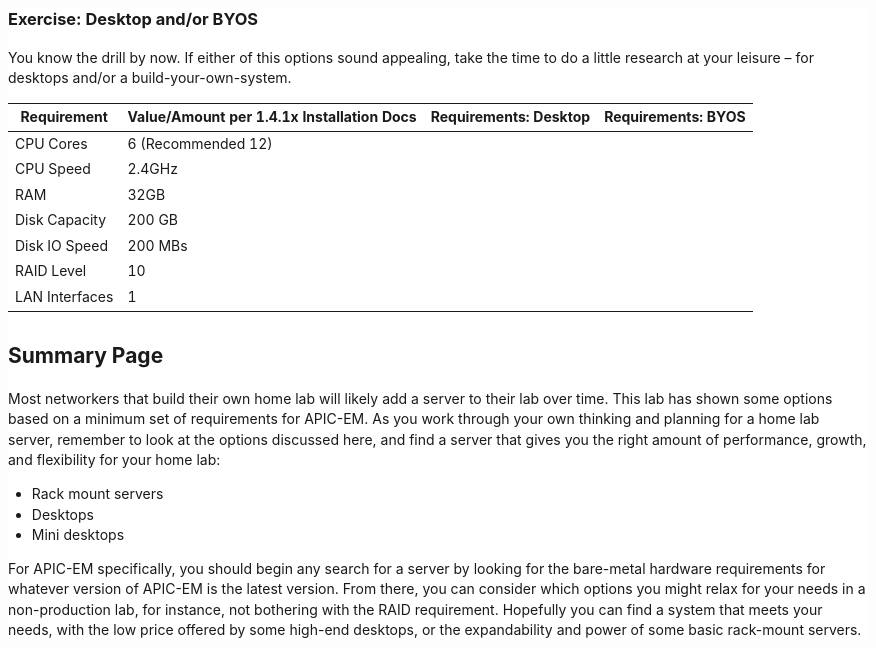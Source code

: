 ### Exercise: Desktop and/or BYOS
You know the drill by now. If either of this options sound appealing, take the time to do a little research at your leisure – for desktops and/or a build-your-own-system. 

| Requirement | Value/Amount per 1.4.1x Installation Docs | Requirements: Desktop | Requirements: BYOS |
|---|---|---|---|
| CPU Cores | 6 (Recommended 12) |   |   | 	
| CPU Speed | 2.4GHz |   |   | 		
| RAM | 32GB |   |   | 		
|Disk Capacity | 200 GB	 |   |   | 	
| Disk IO Speed | 200 MBs  |   |   | 			
| RAID Level| 	10	 |   |   | 		
| LAN Interfaces | 	1	 |   |   | 		


## Summary Page 
Most networkers that build their own home lab will likely add a server to their lab over time. This lab has shown some options based on a minimum set of requirements for APIC-EM. As you work through your own thinking and planning for a home lab server, remember to look at the options discussed here, and find a server that gives you the right amount of performance, growth, and flexibility for your home lab:

- Rack mount servers
- Desktops
- Mini desktops

For APIC-EM specifically, you should begin any search for a server by looking for the bare-metal hardware requirements for whatever version of APIC-EM is the latest version. From there, you can consider which options you might relax for your needs in a non-production lab, for instance, not bothering with the RAID requirement. Hopefully you can find a system that meets your needs, with the low price offered by some high-end desktops, or the expandability and power of some basic rack-mount servers.



